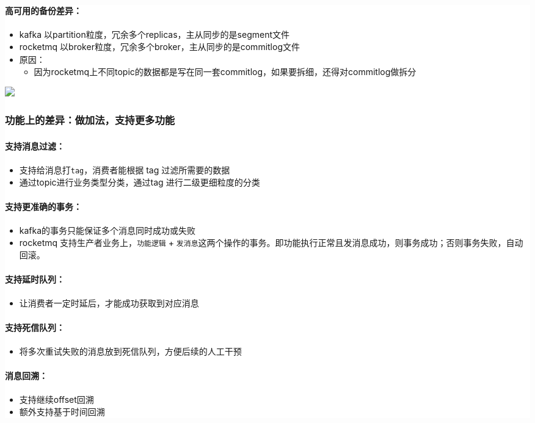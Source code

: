 #### 高可用的备份差异：
* kafka 以partition粒度，冗余多个replicas，主从同步的是segment文件
* rocketmq 以broker粒度，冗余多个broker，主从同步的是commitlog文件
* 原因：
    * 因为rocketmq上不同topic的数据都是写在同一套commitlog，如果要拆细，还得对commitlog做拆分
<img src="https://raw.staticdn.net/Navyum/imgbed/pic/IMG/33dc316a68f9e8ba502ab3b44f40ca15.png" width =60% >

### 功能上的差异：做加法，支持更多功能

#### 支持消息过滤：
* 支持给消息打`tag`，消费者能根据 tag 过滤所需要的数据
* 通过topic进行业务类型分类，通过tag 进行二级更细粒度的分类

#### 支持更准确的事务：
* kafka的事务只能保证多个消息同时成功或失败
* rocketmq 支持生产者业务上，`功能逻辑` + `发消息`这两个操作的事务。即功能执行正常且发消息成功，则事务成功；否则事务失败，自动回滚。

#### 支持延时队列：
* 让消费者一定时延后，才能成功获取到对应消息

#### 支持死信队列：
* 将多次重试失败的消息放到死信队列，方便后续的人工干预

#### 消息回溯：
* 支持继续offset回溯
* 额外支持基于时间回溯